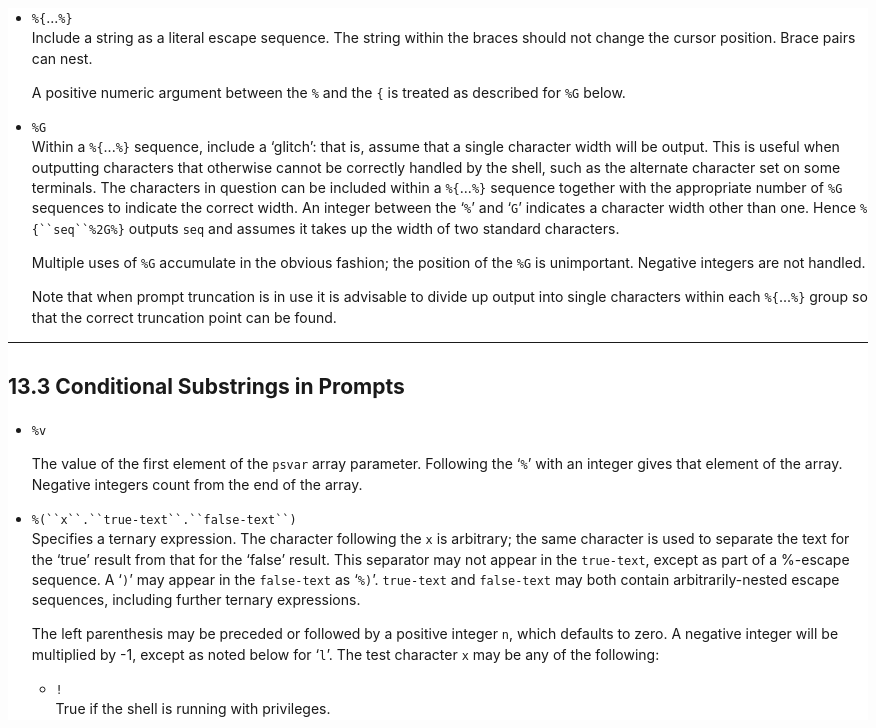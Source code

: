   - `%{`...`%}`  
    Include a string as a literal escape sequence. The string within the
    braces should not change the cursor position. Brace pairs can nest.
    
    A positive numeric argument between the `%` and the `{` is treated
    as described for `%G` below.

  - `%G`  
    Within a `%{`...`%}` sequence, include a ‘glitch’: that is, assume
    that a single character width will be output. This is useful when
    outputting characters that otherwise cannot be correctly handled by
    the shell, such as the alternate character set on some terminals.
    The characters in question can be included within a `%{`...`%}`
    sequence together with the appropriate number of `%G` sequences to
    indicate the correct width. An integer between the ‘`%`’ and ‘`G`’
    indicates a character width other than one. Hence `%{``seq``%2G%}`
    outputs `seq` and assumes it takes up the width of two standard
    characters.
    
    Multiple uses of `%G` accumulate in the obvious fashion; the
    position of the `%G` is unimportant. Negative integers are not
    handled.
    
    Note that when prompt truncation is in use it is advisable to divide
    up output into single characters within each `%{`...`%}` group so
    that the correct truncation point can be found.

-----

<span id="Conditional-Substrings-in-Prompts"></span>

## 13.3 Conditional Substrings in Prompts

  - `%v`  
    <span id="index-psvar_002c-use-of"></span>
    
    The value of the first element of the `psvar` array parameter.
    Following the ‘`%`’ with an integer gives that element of the array.
    Negative integers count from the end of the array.

  - `%(``x``.``true-text``.``false-text``)`  
    Specifies a ternary expression. The character following the `x` is
    arbitrary; the same character is used to separate the text for the
    ‘true’ result from that for the ‘false’ result. This separator may
    not appear in the `true-text`, except as part of a %-escape
    sequence. A ‘`)`’ may appear in the `false-text` as ‘`%)`’.
    `true-text` and `false-text` may both contain arbitrarily-nested
    escape sequences, including further ternary expressions.
    
    The left parenthesis may be preceded or followed by a positive
    integer `n`, which defaults to zero. A negative integer will be
    multiplied by -1, except as noted below for ‘`l`’. The test
    character `x` may be any of the following:
    
      - `!`  
        True if the shell is running with privileges.
    
